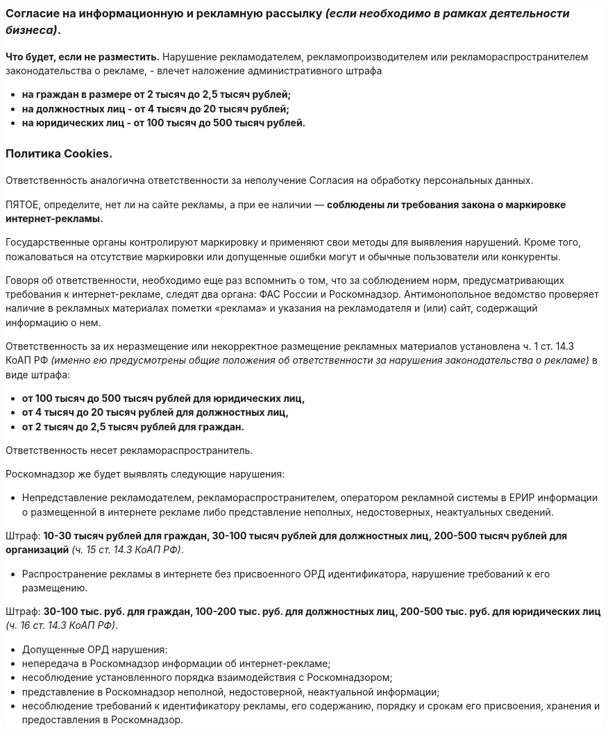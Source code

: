 ### Согласие на информационную и рекламную рассылку _(если необходимо в рамках деятельности бизнеса)_.

**Что будет, если не разместить.** Нарушение рекламодателем, рекламопроизводителем или рекламораспространителем законодательства о рекламе, - влечет наложение административного штрафа 
- **на граждан в размере от 2 тысяч до 2,5 тысяч рублей;** 
- **на должностных лиц - от 4 тысяч до 20 тысяч рублей;** 
- **на юридических лиц - от 100 тысяч до 500 тысяч рублей.**

### Политика Cookies.

Ответственность аналогична ответственности за неполучение Согласия на обработку персональных данных.

ПЯТОЕ, определите, нет ли на сайте рекламы, а при ее наличии — **соблюдены ли требования закона о маркировке интернет-рекламы.**

Государственные органы контролируют маркировку и применяют свои методы для выявления нарушений. Кроме того, пожаловаться на отсутствие маркировки или допущенные ошибки могут и обычные пользователи или конкуренты.

Говоря об ответственности, необходимо еще раз вспомнить о том, что за соблюдением норм, предусматривающих требования к интернет-рекламе, следят два органа: ФАС России и Роскомнадзор.
Антимонопольное ведомство проверяет наличие в рекламных материалах пометки «реклама» и указания на рекламодателя и (или) сайт, содержащий информацию о нем.

Ответственность за их неразмещение или некорректное размещение рекламных материалов установлена ч. 1 ст. 14.3 КоАП РФ _(именно ею предусмотрены общие положения об ответственности за нарушения законодательства о рекламе)_ 
в виде штрафа: 
- **от 100 тысяч до 500 тысяч рублей для юридических лиц,** 
- **от 4 тысяч до 20 тысяч рублей для должностных лиц,** 
- **от 2 тысяч до 2,5 тысяч рублей для граждан.** 

Ответственность несет рекламораспространитель.

Роскомнадзор же будет выявлять следующие нарушения:

- Непредставление рекламодателем, рекламораспространителем, оператором рекламной системы в ЕРИР информации 
о размещенной в интернете рекламе либо представление неполных, недостоверных, неактуальных сведений.

Штраф: **10-30 тысяч рублей для граждан, 30-100 тысяч рублей для должностных лиц, 200-500 тысяч рублей для организаций** _(ч. 15 ст. 14.3 КоАП РФ)_.

- Распространение рекламы в интернете без присвоенного ОРД идентификатора, нарушение требований к его размещению.

Штраф: **30-100 тыс. руб. для граждан, 100-200 тыс. руб. для должностных лиц, 200-500 тыс. руб. для юридических лиц** _(ч. 16 ст. 14.3 КоАП РФ)_.

- Допущенные ОРД нарушения:
- непередача в Роскомнадзор информации об интернет-рекламе;
- несоблюдение установленного порядка взаимодействия с Роскомнадзором;
- представление в Роскомнадзор неполной, недостоверной, неактуальной информации;
- несоблюдение требований к идентификатору рекламы, его содержанию, порядку и срокам его присвоения, хранения и предоставления в Роскомнадзор.
